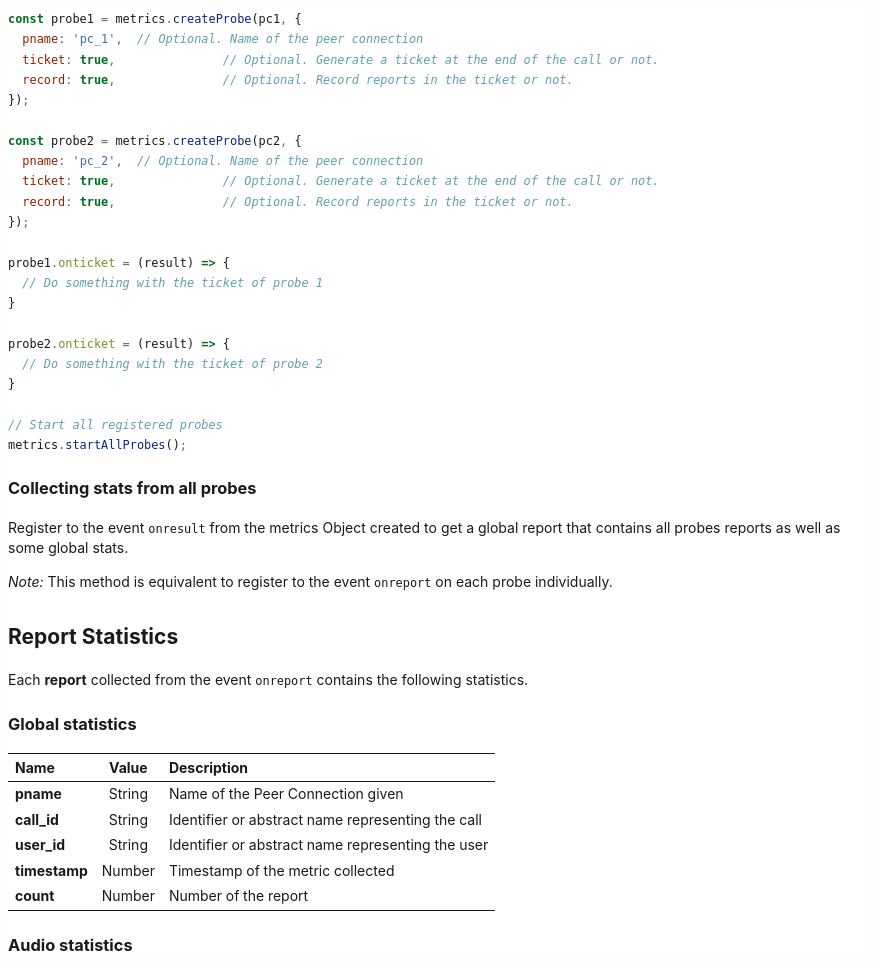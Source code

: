 ```javascript
const probe1 = metrics.createProbe(pc1, {
  pname: 'pc_1',  // Optional. Name of the peer connection
  ticket: true,               // Optional. Generate a ticket at the end of the call or not.
  record: true,               // Optional. Record reports in the ticket or not. 
});

const probe2 = metrics.createProbe(pc2, {
  pname: 'pc_2',  // Optional. Name of the peer connection
  ticket: true,               // Optional. Generate a ticket at the end of the call or not.
  record: true,               // Optional. Record reports in the ticket or not. 
});

probe1.onticket = (result) => {
  // Do something with the ticket of probe 1
}

probe2.onticket = (result) => {
  // Do something with the ticket of probe 2
}

// Start all registered probes
metrics.startAllProbes();
```

### Collecting stats from all probes

Register to the event `onresult` from the metrics Object created to get a global report that contains all probes reports
as well as some global stats.

_Note:_ This method is equivalent to register to the event `onreport` on each probe individually.

## Report Statistics

Each **report** collected from the event `onreport` contains the following statistics.

### Global statistics

| Name          | Value  | Description                                       |
|:--------------|:------:|:--------------------------------------------------|
| **pname**     | String | Name of the Peer Connection given                 |
| **call_id**   | String | Identifier or abstract name representing the call |
| **user_id**   | String | Identifier or abstract name representing the user |
| **timestamp** | Number | Timestamp of the metric collected                 |
| **count**     | Number | Number of the report                              |

### Audio statistics
